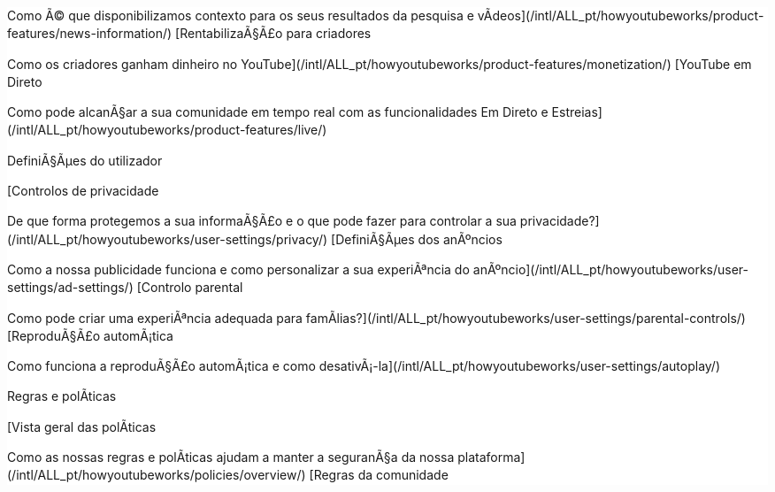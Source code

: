  

 Como Ã© que disponibilizamos contexto para os seus resultados da pesquisa e vÃ­deos](/intl/ALL_pt/howyoutubeworks/product-features/news-information/)
[RentabilizaÃ§Ã£o para criadores

 

 Como os criadores ganham dinheiro no YouTube](/intl/ALL_pt/howyoutubeworks/product-features/monetization/)
[YouTube em Direto

 

 Como pode alcanÃ§ar a sua comunidade em tempo real com as funcionalidades Em Direto e Estreias](/intl/ALL_pt/howyoutubeworks/product-features/live/)





 DefiniÃ§Ãµes do utilizador

 



[Controlos de privacidade

 

 De que forma protegemos a sua informaÃ§Ã£o e o que pode fazer para controlar a sua privacidade?](/intl/ALL_pt/howyoutubeworks/user-settings/privacy/)
[DefiniÃ§Ãµes dos anÃºncios

 

 Como a nossa publicidade funciona e como personalizar a sua experiÃªncia do anÃºncio](/intl/ALL_pt/howyoutubeworks/user-settings/ad-settings/)
[Controlo parental

 

 Como pode criar uma experiÃªncia adequada para famÃ­lias?](/intl/ALL_pt/howyoutubeworks/user-settings/parental-controls/)
[ReproduÃ§Ã£o automÃ¡tica

 

 Como funciona a reproduÃ§Ã£o automÃ¡tica e como desativÃ¡-la](/intl/ALL_pt/howyoutubeworks/user-settings/autoplay/)





 Regras e polÃ­ticas

 



[Vista geral das polÃ­ticas

 

 Como as nossas regras e polÃ­ticas ajudam a manter a seguranÃ§a da nossa plataforma](/intl/ALL_pt/howyoutubeworks/policies/overview/)
[Regras da comunidade

 